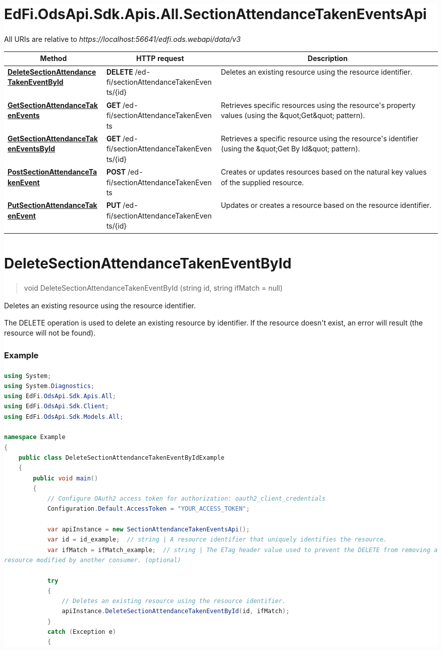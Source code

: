 # EdFi.OdsApi.Sdk.Apis.All.SectionAttendanceTakenEventsApi

All URIs are relative to *https://localhost:56641/edfi.ods.webapi/data/v3*

Method | HTTP request | Description
------------- | ------------- | -------------
[**DeleteSectionAttendanceTakenEventById**](SectionAttendanceTakenEventsApi.md#deletesectionattendancetakeneventbyid) | **DELETE** /ed-fi/sectionAttendanceTakenEvents/{id} | Deletes an existing resource using the resource identifier.
[**GetSectionAttendanceTakenEvents**](SectionAttendanceTakenEventsApi.md#getsectionattendancetakenevents) | **GET** /ed-fi/sectionAttendanceTakenEvents | Retrieves specific resources using the resource&#39;s property values (using the \&quot;Get\&quot; pattern).
[**GetSectionAttendanceTakenEventsById**](SectionAttendanceTakenEventsApi.md#getsectionattendancetakeneventsbyid) | **GET** /ed-fi/sectionAttendanceTakenEvents/{id} | Retrieves a specific resource using the resource&#39;s identifier (using the \&quot;Get By Id\&quot; pattern).
[**PostSectionAttendanceTakenEvent**](SectionAttendanceTakenEventsApi.md#postsectionattendancetakenevent) | **POST** /ed-fi/sectionAttendanceTakenEvents | Creates or updates resources based on the natural key values of the supplied resource.
[**PutSectionAttendanceTakenEvent**](SectionAttendanceTakenEventsApi.md#putsectionattendancetakenevent) | **PUT** /ed-fi/sectionAttendanceTakenEvents/{id} | Updates or creates a resource based on the resource identifier.


<a name="deletesectionattendancetakeneventbyid"></a>
# **DeleteSectionAttendanceTakenEventById**
> void DeleteSectionAttendanceTakenEventById (string id, string ifMatch = null)

Deletes an existing resource using the resource identifier.

The DELETE operation is used to delete an existing resource by identifier. If the resource doesn't exist, an error will result (the resource will not be found).

### Example
```csharp
using System;
using System.Diagnostics;
using EdFi.OdsApi.Sdk.Apis.All;
using EdFi.OdsApi.Sdk.Client;
using EdFi.OdsApi.Sdk.Models.All;

namespace Example
{
    public class DeleteSectionAttendanceTakenEventByIdExample
    {
        public void main()
        {
            // Configure OAuth2 access token for authorization: oauth2_client_credentials
            Configuration.Default.AccessToken = "YOUR_ACCESS_TOKEN";

            var apiInstance = new SectionAttendanceTakenEventsApi();
            var id = id_example;  // string | A resource identifier that uniquely identifies the resource.
            var ifMatch = ifMatch_example;  // string | The ETag header value used to prevent the DELETE from removing a resource modified by another consumer. (optional) 

            try
            {
                // Deletes an existing resource using the resource identifier.
                apiInstance.DeleteSectionAttendanceTakenEventById(id, ifMatch);
            }
            catch (Exception e)
            {
```